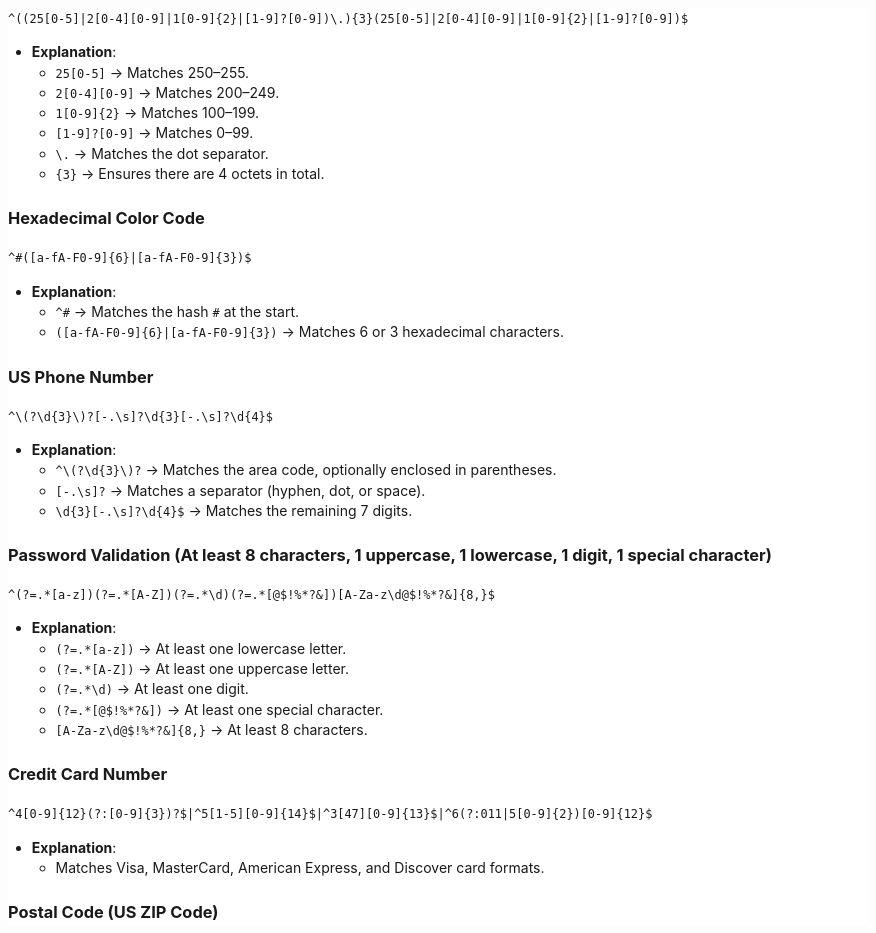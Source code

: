 ```regex
^((25[0-5]|2[0-4][0-9]|1[0-9]{2}|[1-9]?[0-9])\.){3}(25[0-5]|2[0-4][0-9]|1[0-9]{2}|[1-9]?[0-9])$
```

- **Explanation**:
  - `25[0-5]` → Matches 250–255.
  - `2[0-4][0-9]` → Matches 200–249.
  - `1[0-9]{2}` → Matches 100–199.
  - `[1-9]?[0-9]` → Matches 0–99.
  - `\.` → Matches the dot separator.
  - `{3}` → Ensures there are 4 octets in total.

### Hexadecimal Color Code

```regex
^#([a-fA-F0-9]{6}|[a-fA-F0-9]{3})$
```

- **Explanation**:
  - `^#` → Matches the hash `#` at the start.
  - `([a-fA-F0-9]{6}|[a-fA-F0-9]{3})` → Matches 6 or 3 hexadecimal characters.

### US Phone Number

```regex
^\(?\d{3}\)?[-.\s]?\d{3}[-.\s]?\d{4}$
```

- **Explanation**:
  - `^\(?\d{3}\)?` → Matches the area code, optionally enclosed in parentheses.
  - `[-.\s]?` → Matches a separator (hyphen, dot, or space).
  - `\d{3}[-.\s]?\d{4}$` → Matches the remaining 7 digits.

### Password Validation (At least 8 characters, 1 uppercase, 1 lowercase, 1 digit, 1 special character)

```regex
^(?=.*[a-z])(?=.*[A-Z])(?=.*\d)(?=.*[@$!%*?&])[A-Za-z\d@$!%*?&]{8,}$
```

- **Explanation**:
  - `(?=.*[a-z])` → At least one lowercase letter.
  - `(?=.*[A-Z])` → At least one uppercase letter.
  - `(?=.*\d)` → At least one digit.
  - `(?=.*[@$!%*?&])` → At least one special character.
  - `[A-Za-z\d@$!%*?&]{8,}` → At least 8 characters.

### Credit Card Number

```regex
^4[0-9]{12}(?:[0-9]{3})?$|^5[1-5][0-9]{14}$|^3[47][0-9]{13}$|^6(?:011|5[0-9]{2})[0-9]{12}$
```

- **Explanation**:
  - Matches Visa, MasterCard, American Express, and Discover card formats.

### Postal Code (US ZIP Code)
